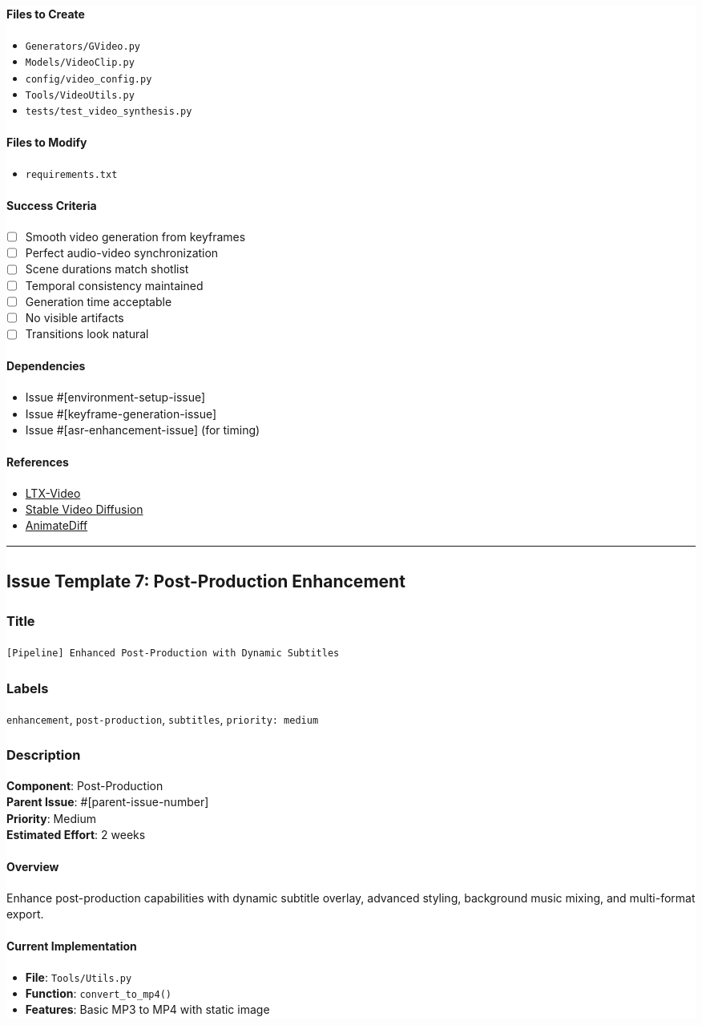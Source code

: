 #### Files to Create
- `Generators/GVideo.py`
- `Models/VideoClip.py`
- `config/video_config.py`
- `Tools/VideoUtils.py`
- `tests/test_video_synthesis.py`

#### Files to Modify
- `requirements.txt`

#### Success Criteria
- [ ] Smooth video generation from keyframes
- [ ] Perfect audio-video synchronization
- [ ] Scene durations match shotlist
- [ ] Temporal consistency maintained
- [ ] Generation time acceptable
- [ ] No visible artifacts
- [ ] Transitions look natural

#### Dependencies
- Issue #[environment-setup-issue]
- Issue #[keyframe-generation-issue]
- Issue #[asr-enhancement-issue] (for timing)

#### References
- [LTX-Video](https://huggingface.co/Lightricks/LTX-Video)
- [Stable Video Diffusion](https://stability.ai/stable-video)
- [AnimateDiff](https://github.com/guoyww/AnimateDiff)

---

## Issue Template 7: Post-Production Enhancement

### Title
`[Pipeline] Enhanced Post-Production with Dynamic Subtitles`

### Labels
`enhancement`, `post-production`, `subtitles`, `priority: medium`

### Description

**Component**: Post-Production  
**Parent Issue**: #[parent-issue-number]  
**Priority**: Medium  
**Estimated Effort**: 2 weeks

#### Overview
Enhance post-production capabilities with dynamic subtitle overlay, advanced styling, background music mixing, and multi-format export.

#### Current Implementation
- **File**: `Tools/Utils.py`
- **Function**: `convert_to_mp4()`
- **Features**: Basic MP3 to MP4 with static image
